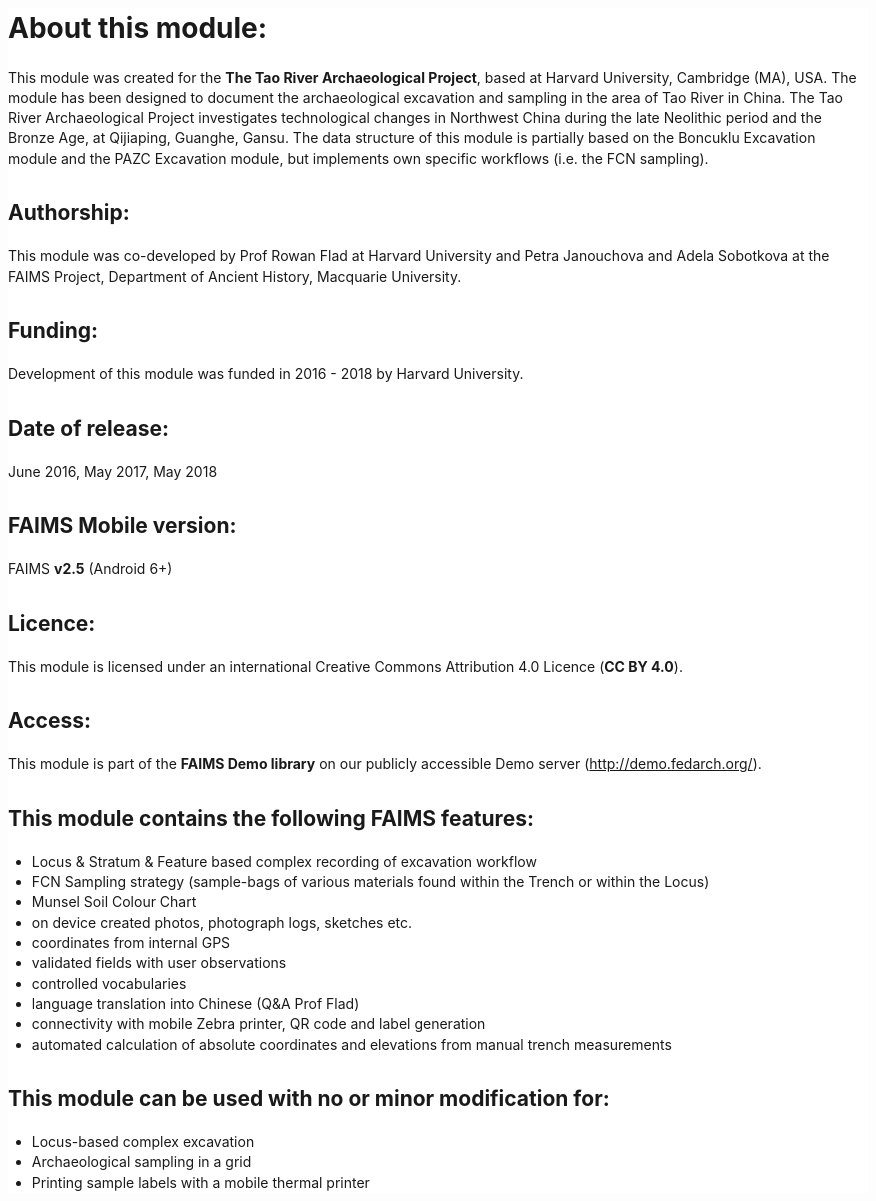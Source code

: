 # About this module:
This module was created for the **The Tao River Archaeological Project**, based at Harvard University, Cambridge (MA), USA. The module has been designed to document the archaeological excavation and sampling in the area of Tao River in China. The Tao River Archaeological Project investigates technological changes in Northwest China during the late Neolithic period and the Bronze Age, at Qijiaping, Guanghe, Gansu. The data structure of this module is partially based on the Boncuklu Excavation module and the PAZC Excavation module, but implements own specific workflows (i.e. the FCN sampling).

## Authorship:
This module was co-developed by Prof Rowan Flad at Harvard University and Petra Janouchova and Adela Sobotkova at the FAIMS Project, Department of Ancient History, Macquarie University.

## Funding:
Development of this module was funded in 2016 - 2018 by Harvard University.


## Date of release:
June 2016, May 2017, May 2018

## FAIMS Mobile version:
FAIMS **v2.5** (Android 6+)

## Licence:
This module is licensed under an international Creative Commons Attribution 4.0 Licence (**CC BY 4.0**).

## Access:
This module is part of the **FAIMS Demo library** on our publicly accessible Demo server (http://demo.fedarch.org/). 

## This module contains the following FAIMS features:
* Locus & Stratum & Feature based complex recording of excavation workflow
* FCN Sampling strategy (sample-bags of various materials found within the Trench or within the Locus)
* Munsel Soil Colour Chart
* on device created photos, photograph logs, sketches etc.
* coordinates from internal GPS
* validated fields with user observations
* controlled vocabularies
* language translation into Chinese (Q&A Prof Flad)
* connectivity with mobile Zebra printer, QR code and label generation
* automated calculation of absolute coordinates and elevations from manual trench measurements

## This module can be used with no or minor modification for:
* Locus-based complex excavation
* Archaeological sampling in a grid
* Printing sample labels with a mobile thermal printer
